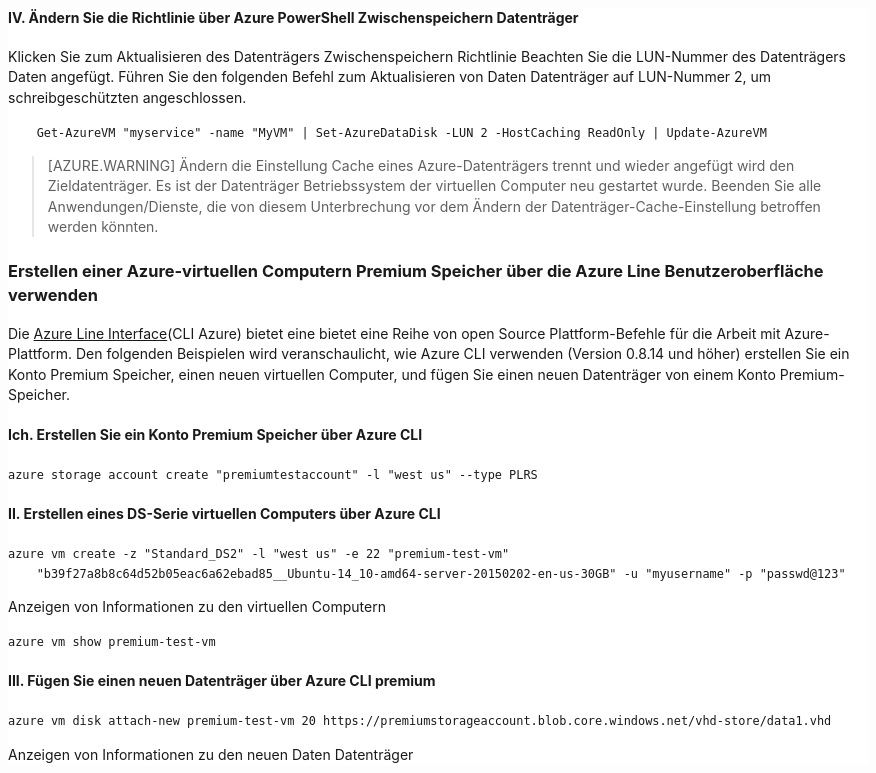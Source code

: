 #### <a name="iv-change-disk-caching-policy-via-azure-powershell"></a>IV. Ändern Sie die Richtlinie über Azure PowerShell Zwischenspeichern Datenträger

Klicken Sie zum Aktualisieren des Datenträgers Zwischenspeichern Richtlinie Beachten Sie die LUN-Nummer des Datenträgers Daten angefügt. Führen Sie den folgenden Befehl zum Aktualisieren von Daten Datenträger auf LUN-Nummer 2, um schreibgeschützten angeschlossen.

        Get-AzureVM "myservice" -name "MyVM" | Set-AzureDataDisk -LUN 2 -HostCaching ReadOnly | Update-AzureVM

>[AZURE.WARNING] Ändern die Einstellung Cache eines Azure-Datenträgers trennt und wieder angefügt wird den Zieldatenträger. Es ist der Datenträger Betriebssystem der virtuellen Computer neu gestartet wurde. Beenden Sie alle Anwendungen/Dienste, die von diesem Unterbrechung vor dem Ändern der Datenträger-Cache-Einstellung betroffen werden könnten.

### <a name="create-an-azure-virtual-machine-using-premium-storage-via-the-azure-command-line-interface"></a>Erstellen einer Azure-virtuellen Computern Premium Speicher über die Azure Line Benutzeroberfläche verwenden

Die [Azure Line Interface](../xplat-cli-install.md)(CLI Azure) bietet eine bietet eine Reihe von open Source Plattform-Befehle für die Arbeit mit Azure-Plattform. Den folgenden Beispielen wird veranschaulicht, wie Azure CLI verwenden (Version 0.8.14 und höher) erstellen Sie ein Konto Premium Speicher, einen neuen virtuellen Computer, und fügen Sie einen neuen Datenträger von einem Konto Premium-Speicher.

#### <a name="i-create-a-premium-storage-account-via-azure-cli"></a>Ich. Erstellen Sie ein Konto Premium Speicher über Azure CLI

````
azure storage account create "premiumtestaccount" -l "west us" --type PLRS
````

#### <a name="ii-create-a-ds-series-virtual-machine-via-azure-cli"></a>II. Erstellen eines DS-Serie virtuellen Computers über Azure CLI

    azure vm create -z "Standard_DS2" -l "west us" -e 22 "premium-test-vm"
        "b39f27a8b8c64d52b05eac6a62ebad85__Ubuntu-14_10-amd64-server-20150202-en-us-30GB" -u "myusername" -p "passwd@123"

Anzeigen von Informationen zu den virtuellen Computern

    azure vm show premium-test-vm

#### <a name="iii-attach-a-new-premium-data-disk-via-azure-cli"></a>III. Fügen Sie einen neuen Datenträger über Azure CLI premium

    azure vm disk attach-new premium-test-vm 20 https://premiumstorageaccount.blob.core.windows.net/vhd-store/data1.vhd

Anzeigen von Informationen zu den neuen Daten Datenträger


[Image1]: ./media/storage-premium-storage/Azure_attach_premium_disk.png